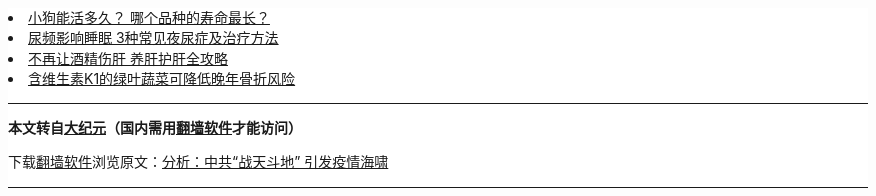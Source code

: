 <li><a href="https://github.com/19920513/djy/blob/master/gb/22/12/28/n13893287.md#1">小狗能活多久？ 哪个品种的寿命最长？</a></li>
<li><a href="https://github.com/19920513/djy/blob/master/gb/22/12/28/n13893675.md#1">尿频影响睡眠 3种常见夜尿症及治疗方法</a></li>
<li><a href="https://github.com/19920513/djy/blob/master/gb/22/12/12/n13883334.md#1">不再让酒精伤肝 养肝护肝全攻略</a></li>
<li><a href="https://github.com/19920513/djy/blob/master/gb/22/12/29/n13894434.md#1">含维生素K1的绿叶蔬菜可降低晚年骨折风险</a></li>
<hr>

<strong>本文转自<a href="https://www.epochtimes.com">大纪元</a>（国内需用<a href="https://github.com/19920513/www/blob/master/README.md#8">翻墙软件</a>才能访问）</strong><p>下载<a href="https://github.com/19920513/www/blob/master/README.md#8">翻墙软件</a>浏览原文：<a href="https://www.epochtimes.com/gb/22/12/28/n13893833.htm">分析：中共“战天斗地” 引发疫情海啸</a></p><hr>
